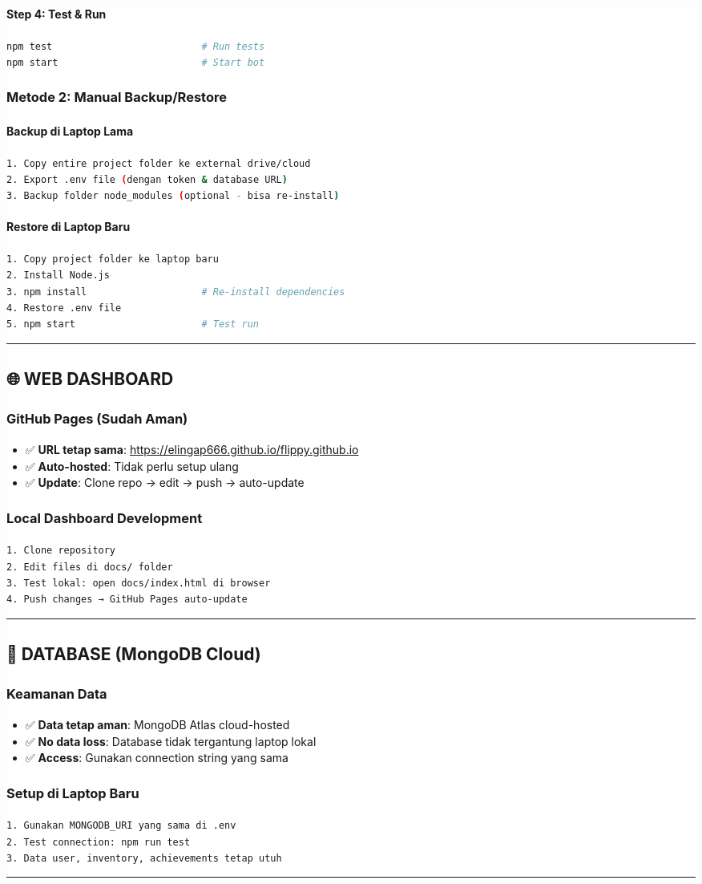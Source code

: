 #### **Step 4: Test & Run**
```bash
npm test                          # Run tests
npm start                         # Start bot
```

### **Metode 2: Manual Backup/Restore**

#### **Backup di Laptop Lama**
```bash
1. Copy entire project folder ke external drive/cloud
2. Export .env file (dengan token & database URL)
3. Backup folder node_modules (optional - bisa re-install)
```

#### **Restore di Laptop Baru**
```bash
1. Copy project folder ke laptop baru
2. Install Node.js
3. npm install                    # Re-install dependencies
4. Restore .env file
5. npm start                      # Test run
```

---

## 🌐 **WEB DASHBOARD**

### **GitHub Pages (Sudah Aman)**
- ✅ **URL tetap sama**: https://elingap666.github.io/flippy.github.io
- ✅ **Auto-hosted**: Tidak perlu setup ulang
- ✅ **Update**: Clone repo → edit → push → auto-update

### **Local Dashboard Development**
```bash
1. Clone repository
2. Edit files di docs/ folder
3. Test lokal: open docs/index.html di browser
4. Push changes → GitHub Pages auto-update
```

---

## 💾 **DATABASE (MongoDB Cloud)**

### **Keamanan Data**
- ✅ **Data tetap aman**: MongoDB Atlas cloud-hosted
- ✅ **No data loss**: Database tidak tergantung laptop lokal
- ✅ **Access**: Gunakan connection string yang sama

### **Setup di Laptop Baru**
```bash
1. Gunakan MONGODB_URI yang sama di .env
2. Test connection: npm run test
3. Data user, inventory, achievements tetap utuh
```

---